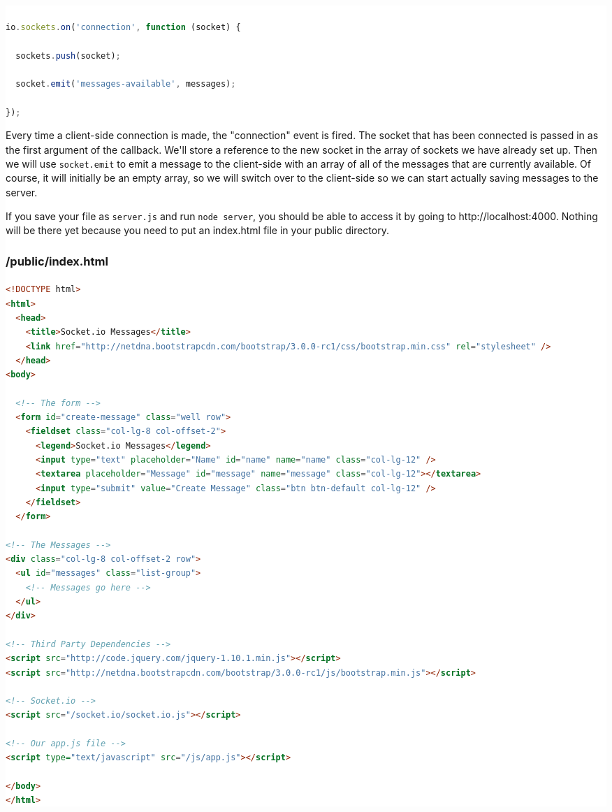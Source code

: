 ```javascript

io.sockets.on('connection', function (socket) {

  sockets.push(socket);

  socket.emit('messages-available', messages);

});
```

Every time a client-side connection is made, the "connection" event is fired. The socket that has been connected is passed in as the first argument of the callback. We'll store a reference to the new socket in the array of sockets we have already set up. Then we will use `socket.emit` to emit a message to the client-side with an array of all of the messages that are currently available. Of course, it will initially be an empty array, so we will switch over to the client-side so we can start actually saving messages to the server.

If you save your file as `server.js` and run `node server`, you should be able to access it by going to http://localhost:4000. Nothing will be there yet because you need to put an index.html file in your public directory.

### /public/index.html

```html
<!DOCTYPE html>
<html>
  <head>
    <title>Socket.io Messages</title>
    <link href="http://netdna.bootstrapcdn.com/bootstrap/3.0.0-rc1/css/bootstrap.min.css" rel="stylesheet" />
  </head>
<body>

  <!-- The form -->
  <form id="create-message" class="well row">
    <fieldset class="col-lg-8 col-offset-2">
      <legend>Socket.io Messages</legend>
      <input type="text" placeholder="Name" id="name" name="name" class="col-lg-12" />
      <textarea placeholder="Message" id="message" name="message" class="col-lg-12"></textarea>
      <input type="submit" value="Create Message" class="btn btn-default col-lg-12" />
    </fieldset>
  </form>

<!-- The Messages -->
<div class="col-lg-8 col-offset-2 row">
  <ul id="messages" class="list-group">
    <!-- Messages go here -->
  </ul>
</div>

<!-- Third Party Dependencies -->
<script src="http://code.jquery.com/jquery-1.10.1.min.js"></script>
<script src="http://netdna.bootstrapcdn.com/bootstrap/3.0.0-rc1/js/bootstrap.min.js"></script>

<!-- Socket.io -->
<script src="/socket.io/socket.io.js"></script>

<!-- Our app.js file -->
<script type="text/javascript" src="/js/app.js"></script>

</body>
</html>
```

